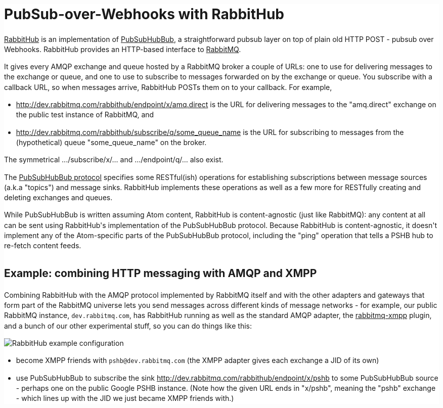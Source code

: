 # PubSub-over-Webhooks with RabbitHub

[RabbitHub][gitrepo] is an implementation of
[PubSubHubBub][pshb_project], a straightforward pubsub layer on top of
plain old HTTP POST - pubsub over Webhooks. RabbitHub provides an
HTTP-based interface to [RabbitMQ][].

It gives every AMQP exchange and queue hosted by a RabbitMQ broker a
couple of URLs: one to use for delivering messages to the exchange or
queue, and one to use to subscribe to messages forwarded on by the
exchange or queue. You subscribe with a callback URL, so when messages
arrive, RabbitHub POSTs them on to your callback. For example,

 - <http://dev.rabbitmq.com/rabbithub/endpoint/x/amq.direct> is the
   URL for delivering messages to the "amq.direct" exchange on the
   public test instance of RabbitMQ, and

 - <http://dev.rabbitmq.com/rabbithub/subscribe/q/some_queue_name> is
   the URL for subscribing to messages from the (hypothetical) queue
   "some_queue_name" on the broker.

The symmetrical .../subscribe/x/... and .../endpoint/q/... also exist.

The [PubSubHubBub protocol][spec] specifies some RESTful(ish)
operations for establishing subscriptions between message sources
(a.k.a "topics") and message sinks. RabbitHub implements these
operations as well as a few more for RESTfully creating and deleting
exchanges and queues.

While PubSubHubBub is written assuming Atom content, RabbitHub is
content-agnostic (just like RabbitMQ): any content at all can be sent
using RabbitHub's implementation of the PubSubHubBub protocol. Because
RabbitHub is content-agnostic, it doesn't implement any of the
Atom-specific parts of the PubSubHubBub protocol, including the "ping"
operation that tells a PSHB hub to re-fetch content feeds.

## <a name="example"></a>Example: combining HTTP messaging with AMQP and XMPP

Combining RabbitHub with the AMQP protocol implemented by RabbitMQ
itself and with the other adapters and gateways that form part of the
RabbitMQ universe lets you send messages across different kinds of
message networks - for example, our public RabbitMQ instance,
`dev.rabbitmq.com`, has RabbitHub running as well as the standard AMQP
adapter, the [rabbitmq-xmpp][] plugin, and a bunch of our other
experimental stuff, so you can do things like this:

<img src="https://raw.githubusercontent.com/tonyg/rabbithub/master/doc/rabbithub-example.png" alt="RabbitHub example configuration"/>

 - become XMPP friends with `pshb@dev.rabbitmq.com` (the XMPP adapter
   gives each exchange a JID of its own)

 - use PubSubHubBub to subscribe the sink
   <http://dev.rabbitmq.com/rabbithub/endpoint/x/pshb> to some
   PubSubHubBub source - perhaps one on the public Google PSHB
   instance. (Note how the given URL ends in "x/pshb", meaning the
   "pshb" exchange - which lines up with the JID we just became XMPP
   friends with.)


  [gitrepo]: http://github.com/tonyg/rabbithub
  [pshb_project]: http://code.google.com/p/pubsubhubbub/
  [spec]: http://pubsubhubbub.googlecode.com/svn/trunk/pubsubhubbub-core-0.1.html
  [RabbitMQ]: http://www.rabbitmq.com/
  [rabbitmq-xmpp]: http://hg.rabbitmq.com/rabbitmq-xmpp/raw-file/default/doc/overview-summary.html
